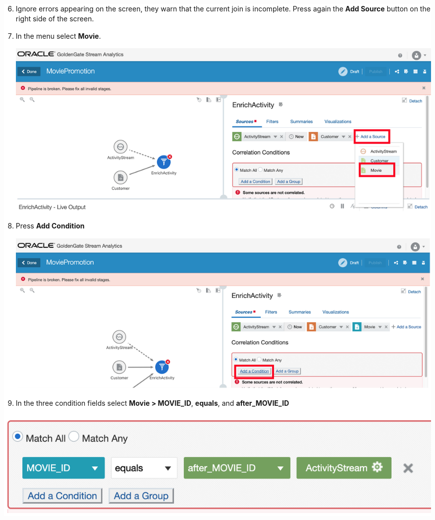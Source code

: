 6. Ignore errors appearing on the screen, they warn that the current join is incomplete. Press again the **Add Source** button on the right side of the screen.

7. In the menu select **Movie**.

   ![Query add movie source](./images/query1_add_movie.png "")

8. Press **Add Condition**

   ![Query add condition](./images/query1_add_condition.png "")

9. In the three condition fields select **Movie > MOVIE\_ID**, **equals**, and **after\_MOVIE\_ID**

  ![Query add condition for movie](./images/query1_movie_condition.png "")
